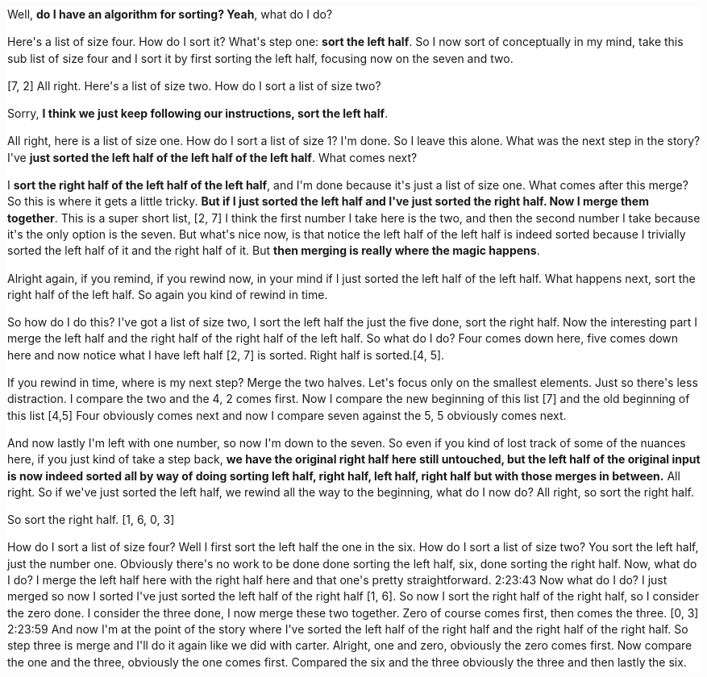 Well, **do I have an algorithm for sorting? Yeah**, what do I do? 

Here's a list of size four. How do I sort it? What's step one: **sort the left half**.  So I now sort of conceptually in my mind, take this sub list of size four and I sort it by first sorting the left half, focusing now on the seven and two. 

[7, 2] All right. Here's a list of size two. How do I sort a list of size two?

Sorry, **I think we just keep following our instructions, sort the left half**. 

All right, here is a list of size one. How do I sort a list of size 1?
I'm done.  So I leave this alone. What was the next step in the story? 
I've **just sorted the left half of the left half of the left half**. What comes next?

I **sort the right half of the left half of the left half**, and I'm done because it's just a list of size one.
What comes after this merge? So this is where it gets a little tricky. **But if I just sorted the left half and I've just sorted the right half. Now I merge them together**. This is a super short list, [2, 7]
I think the first number I take here is the two, and then the second number I take because it's the only option is the seven.
But what's nice now, is that notice the left half of the left half is indeed sorted
because I trivially sorted the left half of it and the right half of it. But **then merging is really where the magic happens**.

Alright again, if you remind, if you rewind now, in your mind if I just sorted the left half of the left half.
What happens next, sort the right half of the left half.  So again you kind of rewind in time.

So how do I do this? I've got a list of size two, I sort the left half the just the five done,
sort the right half.  Now the interesting part I merge the left half and the right half
of the right half of the left half. So what do I do? Four comes down here, five comes down here and now
notice what I have left half [2, 7] is sorted. Right half is sorted.[4, 5]. 

If you rewind in time, where is my next step? Merge the two halves.  Let's focus only on the smallest elements. Just so there's less distraction. I compare the two and the 4, 2 comes first.
Now I compare the new beginning of this list [7] and the old beginning of this list [4,5]
Four obviously comes next and now I compare seven against the 5, 5 obviously comes next.

And now lastly I'm left with one number, so now I'm down to the seven. So even if you kind of lost track of some of the nuances here,
if you just kind of take a step back, **we have the original right half here still untouched, but the left half of the original input is now indeed sorted all by way of doing sorting left half, right half, left half, right half but with those merges in between.**   All right. So if we've just sorted the left half,
we rewind all the way to the beginning, what do I now do?  All right, so sort the right half.

So sort the right half. [1, 6, 0, 3]

How do I sort a list of size four? Well I first sort the left half the one in the six. How do I sort a list of size two? You sort the left half, just the number one.
Obviously there's no work to be done done sorting the left half, six, done sorting the right half.
Now, what do I do? I merge the left half here with the right half here and that one's pretty straightforward.
2:23:43
Now what do I do? I just merged so now I sorted I've just sorted the left half of the right half [1, 6]. So now I sort the right half of the right half, so I consider the zero done. I consider the three done, I now merge these two together. Zero of course comes first, then comes the three. [0, 3]
2:23:59
And now I'm at the point of the story where I've sorted the left half of the right half and the right half of the right half. So step three is merge and I'll do it again like we did with carter. Alright, one and zero, obviously the zero comes first.
Now compare the one and the three, obviously the one comes first. Compared the six and the three obviously the three and then lastly the six. 
